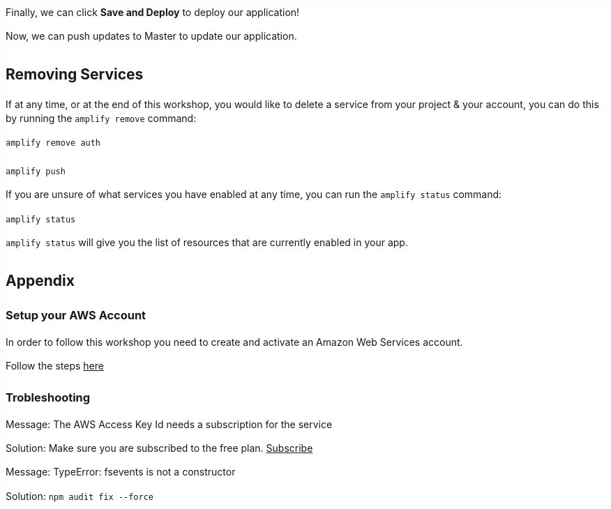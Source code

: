 Finally, we can click __Save and Deploy__ to deploy our application!

Now, we can push updates to Master to update our application.


## Removing Services

If at any time, or at the end of this workshop, you would like to delete a service from your project & your account, you can do this by running the `amplify remove` command:

```sh
amplify remove auth

amplify push
```

If you are unsure of what services you have enabled at any time, you can run the `amplify status` command:

```sh
amplify status
```

`amplify status` will give you the list of resources that are currently enabled in your app.


## Appendix

### Setup your AWS Account

In order to follow this workshop you need to create and activate an Amazon Web Services account. 

Follow the steps [here](https://aws.amazon.com/premiumsupport/knowledge-center/create-and-activate-aws-account)

### Trobleshooting

Message: The AWS Access Key Id needs a subscription for the service

Solution: Make sure you are subscribed to the free plan. [Subscribe](https://portal.aws.amazon.com/billing/signup?type=resubscribe#/resubscribed)


Message: TypeError: fsevents is not a constructor

Solution: `npm audit fix --force`
